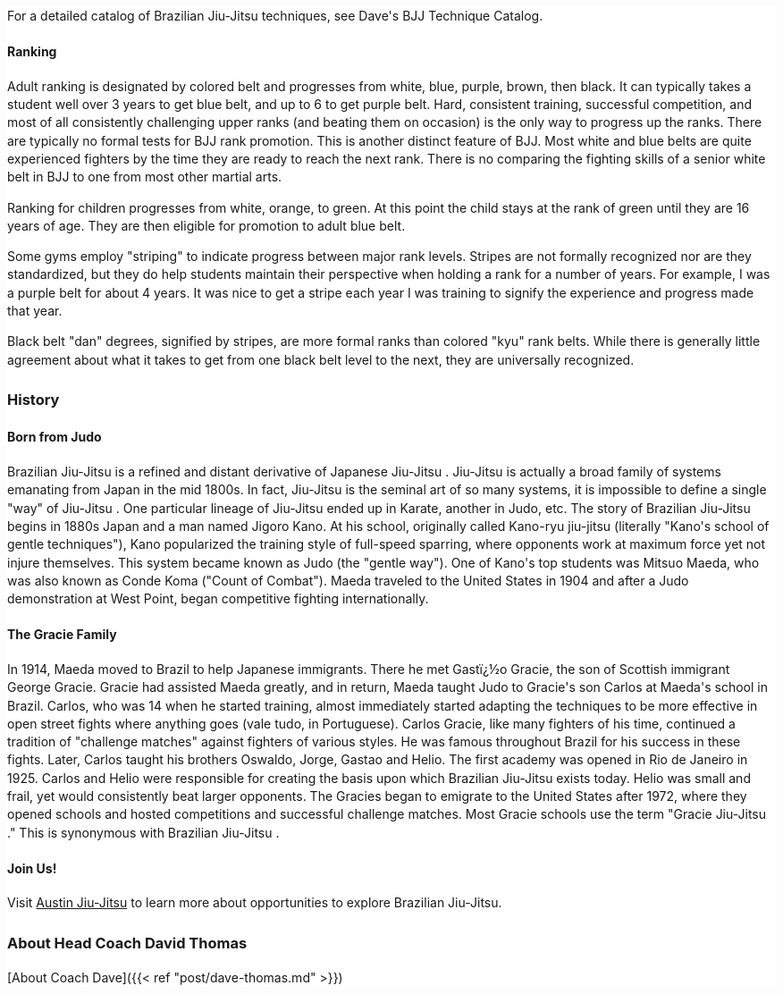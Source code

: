 For a detailed catalog of Brazilian Jiu-Jitsu techniques, see Dave's BJJ Technique Catalog.

#### Ranking

Adult ranking is designated by colored belt and progresses from white, blue, purple, brown, then black. It can typically takes a student well over 3 years to get blue belt, and up to 6 to get purple belt. Hard, consistent training, successful competition, and most of all consistently challenging upper ranks (and beating them on occasion) is the only way to progress up the ranks. There are typically no formal tests for BJJ rank promotion. This is another distinct feature of BJJ. Most white and blue belts are quite experienced fighters by the time they are ready to reach the next rank. There is no comparing the fighting skills of a senior white belt in BJJ to one from most other martial arts.

Ranking for children progresses from white, orange, to green. At this point the child stays at the rank of green until they are 16 years of age. They are then eligible for promotion to adult blue belt.

Some gyms employ "striping" to indicate progress between major rank levels. Stripes are not formally recognized nor are they standardized, but they do help students maintain their perspective when holding a rank for a number of years. For example, I was a purple belt for about 4 years. It was nice to get a stripe each year I was training to signify the experience and progress made that year.

Black belt "dan" degrees, signified by stripes, are more formal ranks than colored "kyu" rank belts. While there is generally little agreement about what it takes to get from one black belt level to the next, they are universally recognized.

### History

#### Born from Judo

Brazilian Jiu-Jitsu is a refined and distant derivative of Japanese Jiu-Jitsu . Jiu-Jitsu  is actually a broad family of systems emanating from Japan in the mid 1800s. In fact, Jiu-Jitsu  is the seminal art of so many systems, it is impossible to define a single "way" of Jiu-Jitsu . One particular lineage of Jiu-Jitsu  ended up in Karate, another in Judo, etc. The story of Brazilian Jiu-Jitsu  begins in 1880s Japan and a man named Jigoro Kano. At his school, originally called Kano-ryu jiu-jitsu (literally "Kano's school of gentle techniques"), Kano popularized the training style of full-speed sparring, where opponents work at maximum force yet not injure themselves. This system became known as Judo (the "gentle way").  One of Kano's top students was Mitsuo Maeda, who was also known as Conde Koma ("Count of Combat"). Maeda traveled to the United States in 1904 and after a Judo demonstration at West Point, began competitive fighting internationally.

#### The Gracie Family

In 1914, Maeda moved to Brazil to help Japanese immigrants. There he met Gastï¿½o Gracie, the son of Scottish immigrant George Gracie. Gracie had assisted Maeda greatly, and in return, Maeda taught Judo to Gracie's son Carlos at Maeda's school in Brazil. Carlos, who was 14 when he started training, almost immediately started adapting the techniques to be more effective in open street fights where anything goes (vale tudo, in Portuguese). Carlos Gracie, like many fighters of his time, continued a tradition of "challenge matches" against fighters of various styles. He was famous throughout Brazil for his success in these fights. Later, Carlos taught his brothers Oswaldo, Jorge, Gastao and Helio. The first academy was opened in Rio de Janeiro in 1925. Carlos and Helio were responsible for creating the basis upon which Brazilian Jiu-Jitsu  exists today. Helio was small and frail, yet would consistently beat larger opponents. The Gracies began to emigrate to the United States after 1972, where they opened schools and hosted competitions and successful challenge matches. Most Gracie schools use the term "Gracie Jiu-Jitsu ." This is synonymous with Brazilian Jiu-Jitsu .

#### Join Us!
Visit [Austin Jiu-Jitsu](http://austinjiujitsu.com) to learn more about opportunities to explore Brazilian Jiu-Jitsu.

### About Head Coach David Thomas

[About Coach Dave]({{< ref "post/dave-thomas.md" >}})
